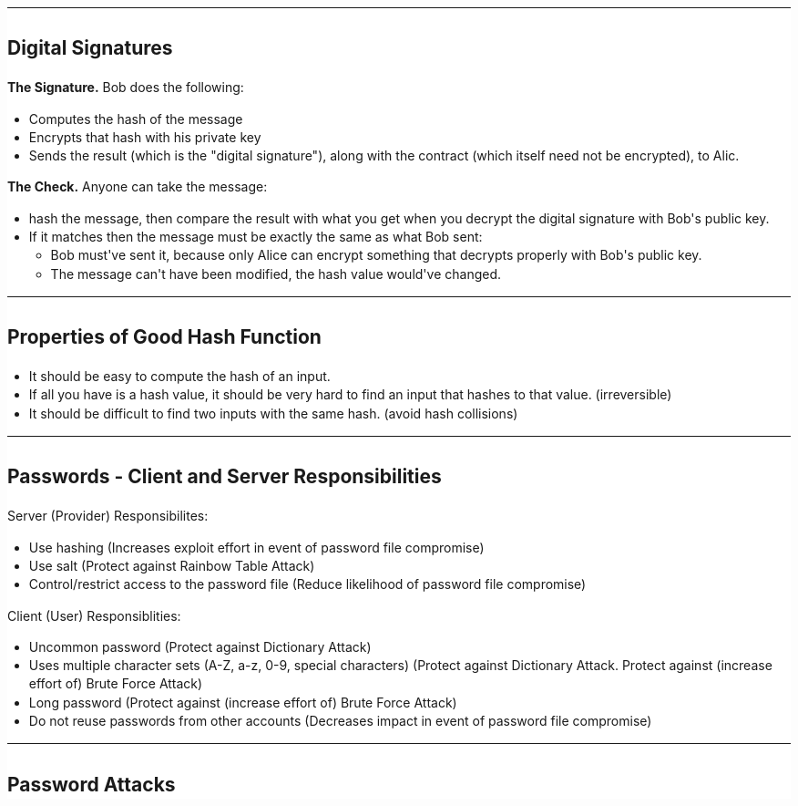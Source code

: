 


---

## Digital Signatures

**The Signature.** Bob does the following:
- Computes the hash of the message
- Encrypts that hash with his private key
- Sends the result (which is the "digital signature"), along with the contract (which itself need not be encrypted), to Alic.

**The Check.** Anyone can take the message:
 - hash the message, then compare the result with what you get when you decrypt the digital signature with Bob's public key.
 - If it matches then the message must be exactly the same as what Bob sent:
    - Bob must've sent it, because only Alice can encrypt something that decrypts properly with Bob's public key.
    - The message can't have been modified, the hash value would've changed.



---

## Properties of Good Hash Function

- It should be easy to compute the hash of an input.
- If all you have is a hash value, it should be very hard to find an input that hashes to that value. (irreversible)
- It should be difficult to find two inputs with the same hash. (avoid hash collisions)



---

## Passwords - Client and Server Responsibilities

Server (Provider) Responsibilites:
- Use hashing (Increases exploit effort in event of password file compromise)
- Use salt (Protect against Rainbow Table Attack)
- Control/restrict access to the password file (Reduce likelihood of password file compromise)

Client (User) Responsiblities:
- Uncommon password (Protect against Dictionary Attack)
- Uses multiple character sets (A-Z, a-z, 0-9, special characters) (Protect against Dictionary Attack. Protect against (increase effort of) Brute Force Attack)
- Long password (Protect against (increase effort of) Brute Force Attack)
- Do not reuse passwords from other accounts (Decreases impact in event of password file compromise)



---

## Password Attacks

